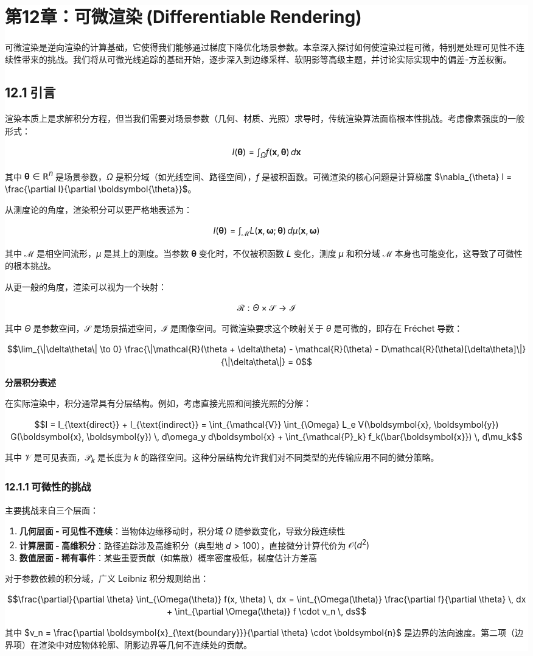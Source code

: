 # 第12章：可微渲染 (Differentiable Rendering)

可微渲染是逆向渲染的计算基础，它使得我们能够通过梯度下降优化场景参数。本章深入探讨如何使渲染过程可微，特别是处理可见性不连续性带来的挑战。我们将从可微光线追踪的基础开始，逐步深入到边缘采样、软阴影等高级主题，并讨论实际实现中的偏差-方差权衡。

## 12.1 引言

渲染本质上是求解积分方程，但当我们需要对场景参数（几何、材质、光照）求导时，传统渲染算法面临根本性挑战。考虑像素强度的一般形式：

$$I(\boldsymbol{\theta}) = \int_{\Omega} f(\boldsymbol{x}, \boldsymbol{\theta}) \, d\boldsymbol{x}$$

其中 $\boldsymbol{\theta} \in \mathbb{R}^n$ 是场景参数，$\Omega$ 是积分域（如光线空间、路径空间），$f$ 是被积函数。可微渲染的核心问题是计算梯度 $\nabla_{\theta} I = \frac{\partial I}{\partial \boldsymbol{\theta}}$。

从测度论的角度，渲染积分可以更严格地表述为：

$$I(\boldsymbol{\theta}) = \int_{\mathcal{M}} L(\boldsymbol{x}, \boldsymbol{\omega}; \boldsymbol{\theta}) \, d\mu(\boldsymbol{x}, \boldsymbol{\omega})$$

其中 $\mathcal{M}$ 是相空间流形，$\mu$ 是其上的测度。当参数 $\boldsymbol{\theta}$ 变化时，不仅被积函数 $L$ 变化，测度 $\mu$ 和积分域 $\mathcal{M}$ 本身也可能变化，这导致了可微性的根本挑战。

从更一般的角度，渲染可以视为一个映射：

$$\mathcal{R}: \Theta \times \mathcal{S} \rightarrow \mathcal{I}$$

其中 $\Theta$ 是参数空间，$\mathcal{S}$ 是场景描述空间，$\mathcal{I}$ 是图像空间。可微渲染要求这个映射关于 $\theta$ 是可微的，即存在 Fréchet 导数：

$$\lim_{\|\delta\theta\| \to 0} \frac{\|\mathcal{R}(\theta + \delta\theta) - \mathcal{R}(\theta) - D\mathcal{R}(\theta)[\delta\theta]\|}{\|\delta\theta\|} = 0$$

**分层积分表述**

在实际渲染中，积分通常具有分层结构。例如，考虑直接光照和间接光照的分解：

$$I = I_{\text{direct}} + I_{\text{indirect}} = \int_{\mathcal{V}} \int_{\Omega} L_e V(\boldsymbol{x}, \boldsymbol{y}) G(\boldsymbol{x}, \boldsymbol{y}) \, d\omega_y d\boldsymbol{x} + \int_{\mathcal{P}_k} f_k(\bar{\boldsymbol{x}}) \, d\mu_k$$

其中 $\mathcal{V}$ 是可见表面，$\mathcal{P}_k$ 是长度为 $k$ 的路径空间。这种分层结构允许我们对不同类型的光传输应用不同的微分策略。

### 12.1.1 可微性的挑战

主要挑战来自三个层面：

1. **几何层面 - 可见性不连续**：当物体边缘移动时，积分域 $\Omega$ 随参数变化，导致分段连续性
2. **计算层面 - 高维积分**：路径追踪涉及高维积分（典型地 $d > 100$），直接微分计算代价为 $\mathcal{O}(d^2)$
3. **数值层面 - 稀有事件**：某些重要贡献（如焦散）概率密度极低，梯度估计方差高

对于参数依赖的积分域，广义 Leibniz 积分规则给出：

$$\frac{\partial}{\partial \theta} \int_{\Omega(\theta)} f(x, \theta) \, dx = \int_{\Omega(\theta)} \frac{\partial f}{\partial \theta} \, dx + \int_{\partial \Omega(\theta)} f \cdot v_n \, ds$$

其中 $v_n = \frac{\partial \boldsymbol{x}_{\text{boundary}}}{\partial \theta} \cdot \boldsymbol{n}$ 是边界的法向速度。第二项（边界项）在渲染中对应物体轮廓、阴影边界等几何不连续处的贡献。
